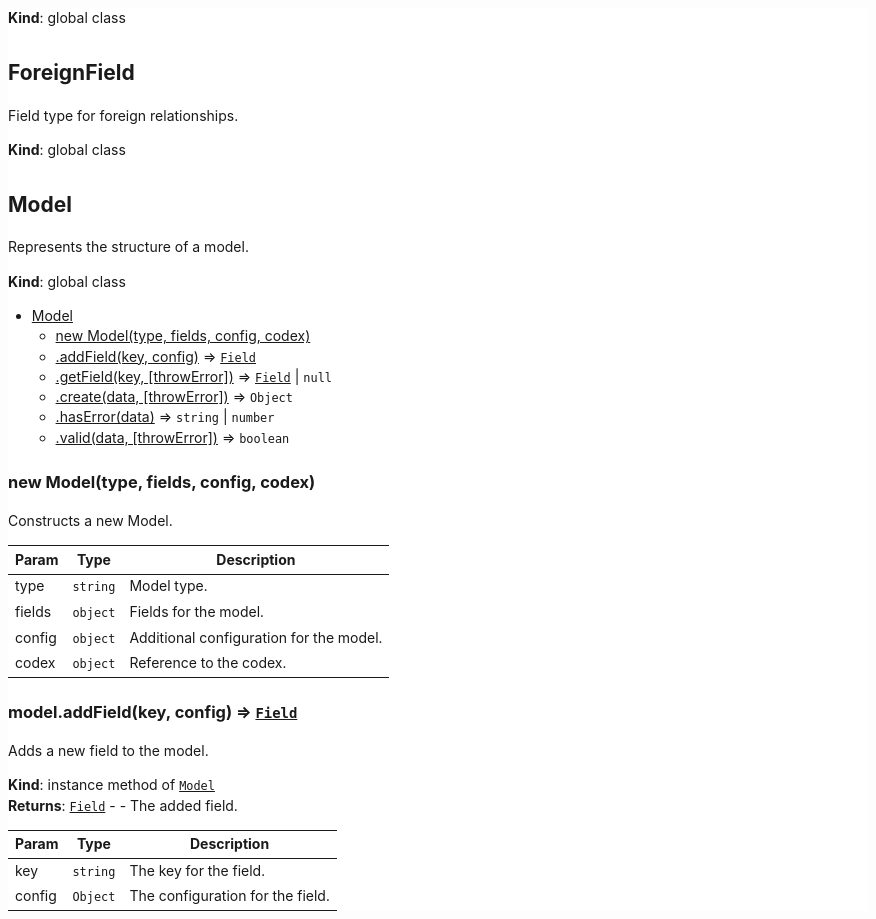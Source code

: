 **Kind**: global class  
<a name="ForeignField"></a>

## ForeignField
Field type for foreign relationships.

**Kind**: global class  
<a name="Model"></a>

## Model
Represents the structure of a model.

**Kind**: global class  

* [Model](#Model)
    * [new Model(type, fields, config, codex)](#new_Model_new)
    * [.addField(key, config)](#Model+addField) ⇒ [<code>Field</code>](#Field)
    * [.getField(key, [throwError])](#Model+getField) ⇒ [<code>Field</code>](#Field) \| <code>null</code>
    * [.create(data, [throwError])](#Model+create) ⇒ <code>Object</code>
    * [.hasError(data)](#Model+hasError) ⇒ <code>string</code> \| <code>number</code>
    * [.valid(data, [throwError])](#Model+valid) ⇒ <code>boolean</code>

<a name="new_Model_new"></a>

### new Model(type, fields, config, codex)
Constructs a new Model.


| Param | Type | Description |
| --- | --- | --- |
| type | <code>string</code> | Model type. |
| fields | <code>object</code> | Fields for the model. |
| config | <code>object</code> | Additional configuration for the model. |
| codex | <code>object</code> | Reference to the codex. |

<a name="Model+addField"></a>

### model.addField(key, config) ⇒ [<code>Field</code>](#Field)
Adds a new field to the model.

**Kind**: instance method of [<code>Model</code>](#Model)  
**Returns**: [<code>Field</code>](#Field) - - The added field.  

| Param | Type | Description |
| --- | --- | --- |
| key | <code>string</code> | The key for the field. |
| config | <code>Object</code> | The configuration for the field. |
